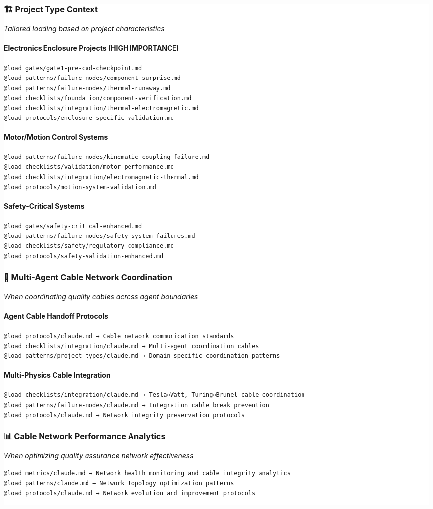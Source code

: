 ### 🏗️ Project Type Context  
*Tailored loading based on project characteristics*

#### Electronics Enclosure Projects (HIGH IMPORTANCE)
```markdown
@load gates/gate1-pre-cad-checkpoint.md
@load patterns/failure-modes/component-surprise.md
@load patterns/failure-modes/thermal-runaway.md
@load checklists/foundation/component-verification.md
@load checklists/integration/thermal-electromagnetic.md
@load protocols/enclosure-specific-validation.md
```

#### Motor/Motion Control Systems
```markdown
@load patterns/failure-modes/kinematic-coupling-failure.md
@load checklists/validation/motor-performance.md
@load checklists/integration/electromagnetic-thermal.md
@load protocols/motion-system-validation.md
```

#### Safety-Critical Systems
```markdown
@load gates/safety-critical-enhanced.md
@load patterns/failure-modes/safety-system-failures.md
@load checklists/safety/regulatory-compliance.md
@load protocols/safety-validation-enhanced.md
```

### 🤝 Multi-Agent Cable Network Coordination
*When coordinating quality cables across agent boundaries*

#### Agent Cable Handoff Protocols
```markdown
@load protocols/claude.md → Cable network communication standards
@load checklists/integration/claude.md → Multi-agent coordination cables
@load patterns/project-types/claude.md → Domain-specific coordination patterns
```

#### Multi-Physics Cable Integration
```markdown
@load checklists/integration/claude.md → Tesla↔Watt, Turing↔Brunel cable coordination
@load patterns/failure-modes/claude.md → Integration cable break prevention
@load protocols/claude.md → Network integrity preservation protocols
```

### 📊 Cable Network Performance Analytics
*When optimizing quality assurance network effectiveness*

```markdown
@load metrics/claude.md → Network health monitoring and cable integrity analytics
@load patterns/claude.md → Network topology optimization patterns
@load protocols/claude.md → Network evolution and improvement protocols
```

---